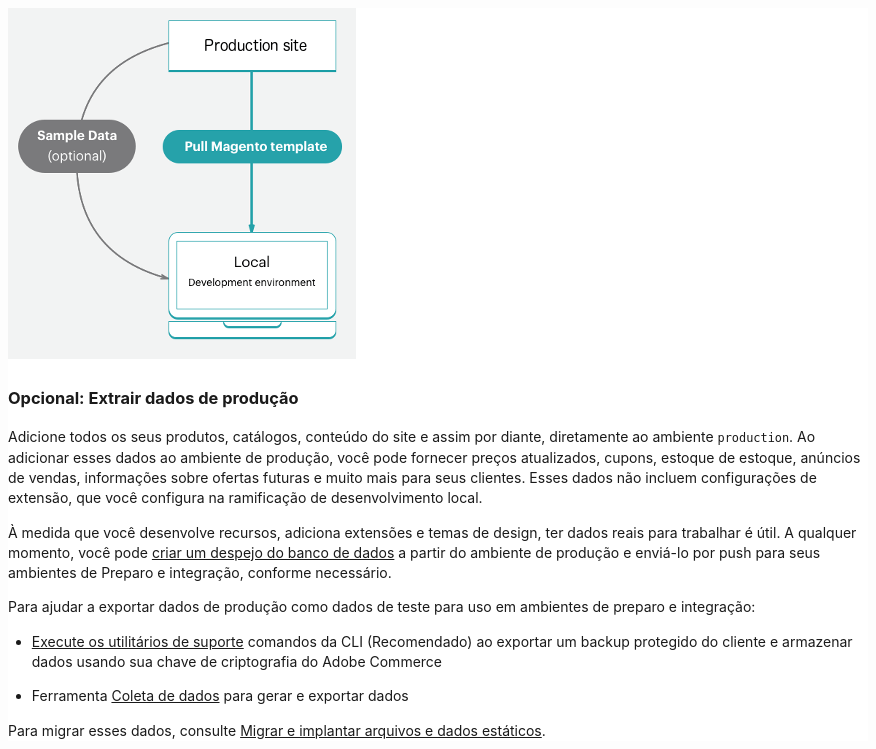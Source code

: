 ![Instalar dados de exemplo opcionais](../../assets/starter/sample-data.png)

### Opcional: Extrair dados de produção

Adicione todos os seus produtos, catálogos, conteúdo do site e assim por diante, diretamente ao ambiente `production`. Ao adicionar esses dados ao ambiente de produção, você pode fornecer preços atualizados, cupons, estoque de estoque, anúncios de vendas, informações sobre ofertas futuras e muito mais para seus clientes. Esses dados não incluem configurações de extensão, que você configura na ramificação de desenvolvimento local.

À medida que você desenvolve recursos, adiciona extensões e temas de design, ter dados reais para trabalhar é útil. A qualquer momento, você pode [criar um despejo do banco de dados](../storage/database-dump.md) a partir do ambiente de produção e enviá-lo por push para seus ambientes de Preparo e integração, conforme necessário.

Para ajudar a exportar dados de produção como dados de teste para uso em ambientes de preparo e integração:

- [Execute os utilitários de suporte](https://experienceleague.adobe.com/docs/commerce-operations/configuration-guide/cli/run-support-utilities.html) comandos da CLI (Recomendado) ao exportar um backup protegido do cliente e armazenar dados usando sua chave de criptografia do Adobe Commerce

- Ferramenta [Coleta de dados](https://experienceleague.adobe.com/en/docs/commerce-admin/systems/tools/support#data-collector) para gerar e exportar dados

Para migrar esses dados, consulte [Migrar e implantar arquivos e dados estáticos](../deploy/staging-production.md#migrate-static-files).
